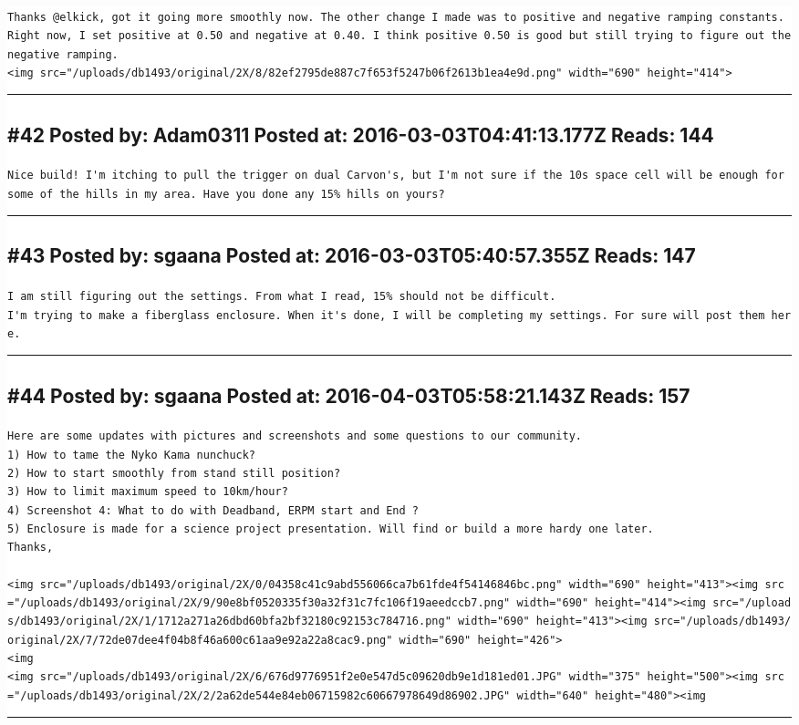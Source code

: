 ```
Thanks @elkick, got it going more smoothly now. The other change I made was to positive and negative ramping constants. Right now, I set positive at 0.50 and negative at 0.40. I think positive 0.50 is good but still trying to figure out the negative ramping. 
<img src="/uploads/db1493/original/2X/8/82ef2795de887c7f653f5247b06f2613b1ea4e9d.png" width="690" height="414">
```

---
## \#42 Posted by: Adam0311 Posted at: 2016-03-03T04:41:13.177Z Reads: 144

```
Nice build! I'm itching to pull the trigger on dual Carvon's, but I'm not sure if the 10s space cell will be enough for some of the hills in my area. Have you done any 15% hills on yours?
```

---
## \#43 Posted by: sgaana Posted at: 2016-03-03T05:40:57.355Z Reads: 147

```
I am still figuring out the settings. From what I read, 15% should not be difficult. 
I'm trying to make a fiberglass enclosure. When it's done, I will be completing my settings. For sure will post them here.
```

---
## \#44 Posted by: sgaana Posted at: 2016-04-03T05:58:21.143Z Reads: 157

```
Here are some updates with pictures and screenshots and some questions to our community.
1) How to tame the Nyko Kama nunchuck?
2) How to start smoothly from stand still position?
3) How to limit maximum speed to 10km/hour?
4) Screenshot 4: What to do with Deadband, ERPM start and End ?
5) Enclosure is made for a science project presentation. Will find or build a more hardy one later. 
Thanks,

<img src="/uploads/db1493/original/2X/0/04358c41c9abd556066ca7b61fde4f54146846bc.png" width="690" height="413"><img src="/uploads/db1493/original/2X/9/90e8bf0520335f30a32f31c7fc106f19aeedccb7.png" width="690" height="414"><img src="/uploads/db1493/original/2X/1/1712a271a26dbd60bfa2bf32180c92153c784716.png" width="690" height="413"><img src="/uploads/db1493/original/2X/7/72de07dee4f04b8f46a600c61aa9e92a22a8cac9.png" width="690" height="426">
<img 
<img src="/uploads/db1493/original/2X/6/676d9776951f2e0e547d5c09620db9e1d181ed01.JPG" width="375" height="500"><img src="/uploads/db1493/original/2X/2/2a62de544e84eb06715982c60667978649d86902.JPG" width="640" height="480"><img
```

---